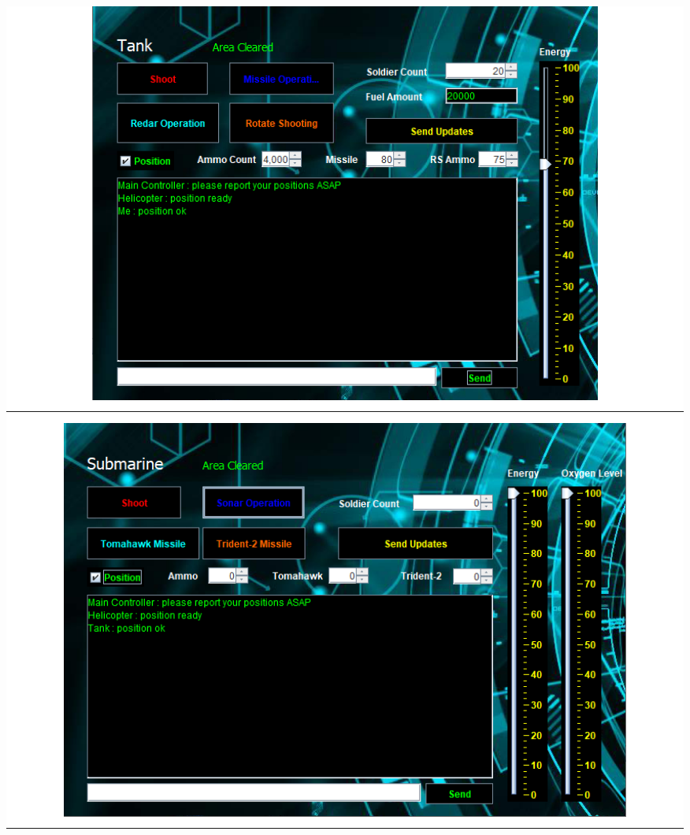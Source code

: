 
<div style="display: flex; justify-content: center; align-items: center;">
   <img src="https://github.com/ravinduheshan99/Defence-System/blob/main/assets/img/03.png" alt="Interface 03" width="1200" height="500">
</div>

---

<div style="display: flex; justify-content: center; align-items: center;">
   <img src="https://github.com/ravinduheshan99/Defence-System/blob/main/assets/img/04.png" alt="Interface 04" width="1200" height="500">
</div>

---